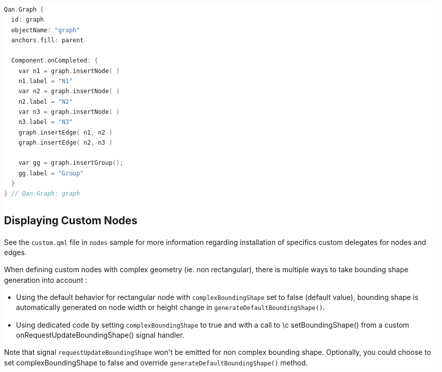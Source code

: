 ``` cpp
Qan.Graph {
  id: graph
  objectName: "graph"
  anchors.fill: parent

  Component.onCompleted: {
    var n1 = graph.insertNode( )
    n1.label = "N1"
    var n2 = graph.insertNode( )
    n2.label = "N2"
    var n3 = graph.insertNode( )
    n3.label = "N3"
    graph.insertEdge( n1, n2 )
    graph.insertEdge( n2, n3 )

    var gg = graph.insertGroup();
    gg.label = "Group"
  }
} // Qan.Graph: graph
```


Displaying Custom Nodes
------------------

See the `custom.qml` file in `nodes` sample for more information regarding installation of specifics custom delegates for nodes and edges.

When defining custom nodes with complex geometry (ie. non rectangular), there is multiple ways to take bounding shape generation into account :
  
  - Using the default behavior for rectangular node with `complexBoundingShape` set to false (default value), bounding shape is automatically generated on node width or height change in `generateDefaultBoundingShape()`.
  
  - Using dedicated code by setting `complexBoundingShape` to true and with a call to \c setBoundingShape() from a custom onRequestUpdateBoundingShape() signal handler.

Note that signal `requestUpdateBoundingShape` won't be emitted for non complex bounding shape. Optionally, you could choose to set complexBoundingShape to false and override `generateDefaultBoundingShape()` method.



